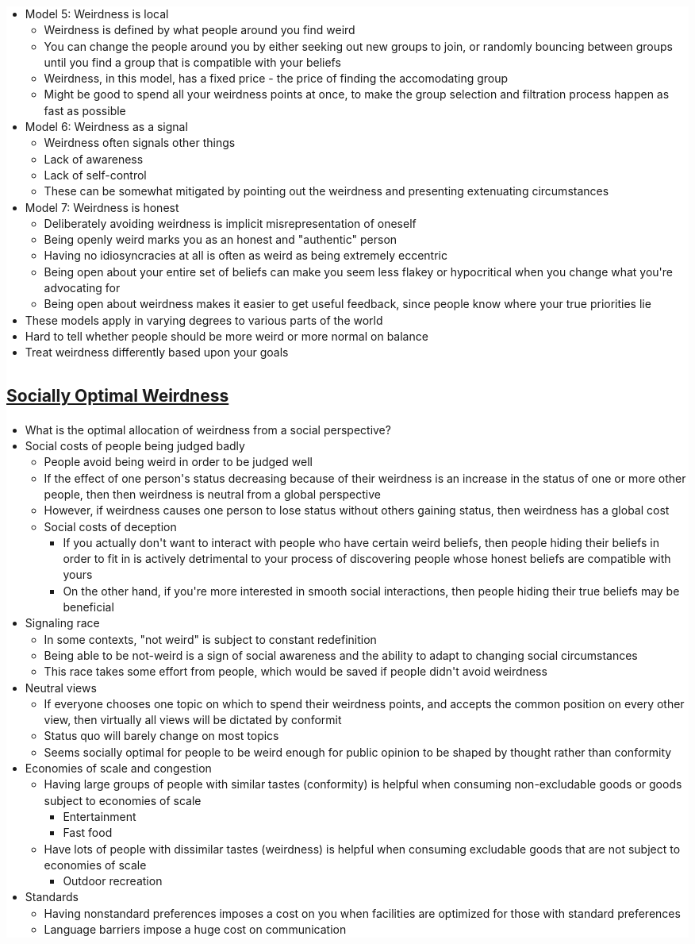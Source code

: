 * Model 5: Weirdness is local
    * Weirdness is defined by what people around you find weird
    * You can change the people around you by either seeking out new groups to join, or randomly bouncing between groups until you find a group that is compatible with your beliefs
    * Weirdness, in this model, has a fixed price - the price of finding the accomodating group
    * Might be good to spend all your weirdness points at once, to make the group selection and filtration process happen as fast as possible
* Model 6: Weirdness as a signal
    * Weirdness often signals other things
    * Lack of awareness
    * Lack of self-control
    * These can be somewhat mitigated by pointing out the weirdness and presenting extenuating circumstances
* Model 7: Weirdness is honest
    * Deliberately avoiding weirdness is implicit misrepresentation of oneself
    * Being openly weird marks you as an honest and "authentic" person
    * Having no idiosyncracies at all is often as weird as being extremely eccentric
    * Being open about your entire set of beliefs can make you seem less flakey or hypocritical when you change what you're advocating for
    * Being open about weirdness makes it easier to get useful feedback, since people know where your true priorities lie
* These models apply in varying degrees to various parts of the world
* Hard to tell whether people should be more weird or more normal on balance
* Treat weirdness differently based upon your goals

## [Socially Optimal Weirdness](https://meteuphoric.wordpress.com/2015/03/16/socially-optimal-weirdness/)
* What is the optimal allocation of weirdness from a social perspective?
* Social costs of people being judged badly
    * People avoid being weird in order to be judged well
    * If the effect of one person's status decreasing because of their weirdness is an increase in the status of one or more other people, then then weirdness is neutral from a global perspective
    * However, if weirdness causes one person to lose status without others gaining status, then weirdness has a global cost
    * Social costs of deception
        * If you actually don't want to interact with people who have certain weird beliefs, then people hiding their beliefs in order to fit in is actively detrimental to your process of discovering people whose honest beliefs are compatible with yours
        * On the other hand, if you're more interested in smooth social interactions, then people hiding their true beliefs may be beneficial
* Signaling race
    * In some contexts, "not weird" is subject to constant redefinition
    * Being able to be not-weird is a sign of social awareness and the ability to adapt to changing social circumstances
    * This race takes some effort from people, which would be saved if people didn't avoid weirdness
* Neutral views
    * If everyone chooses one topic on which to spend their weirdness points, and accepts the common position on every other view, then virtually all views will be dictated by conformit
    * Status quo will barely change on most topics
    * Seems socially optimal for people to be weird enough for public opinion to be shaped by thought rather than conformity
* Economies of scale and congestion
    * Having large groups of people with similar tastes (conformity) is helpful when consuming non-excludable goods or goods subject to economies of scale
        * Entertainment
        * Fast food
    * Have lots of people with dissimilar tastes (weirdness) is helpful when consuming excludable goods that are not subject to economies of scale
        * Outdoor recreation
* Standards
    * Having nonstandard preferences imposes a cost on you when facilities are optimized for those with standard preferences
    * Language barriers impose a huge cost on communication